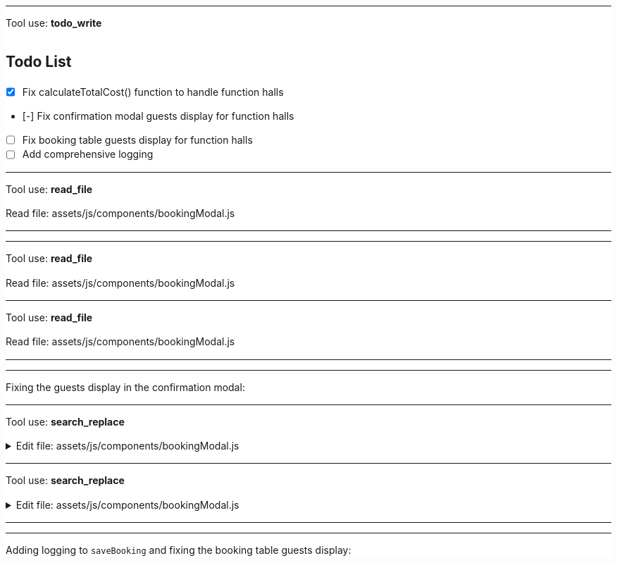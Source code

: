 
---

Tool use: **todo_write**

## Todo List

- [x] Fix calculateTotalCost() function to handle function halls
- [-] Fix confirmation modal guests display for function halls
- [ ] Fix booking table guests display for function halls
- [ ] Add comprehensive logging

---

Tool use: **read_file**

Read file: assets/js/components/bookingModal.js

---



---

Tool use: **read_file**

Read file: assets/js/components/bookingModal.js

---

Tool use: **read_file**

Read file: assets/js/components/bookingModal.js

---



---

Fixing the guests display in the confirmation modal:


---

Tool use: **search_replace**


<details><summary>Edit file: assets/js/components/bookingModal.js</summary></details>

---

Tool use: **search_replace**


<details><summary>Edit file: assets/js/components/bookingModal.js</summary></details>

---



---

Adding logging to `saveBooking` and fixing the booking table guests display:
